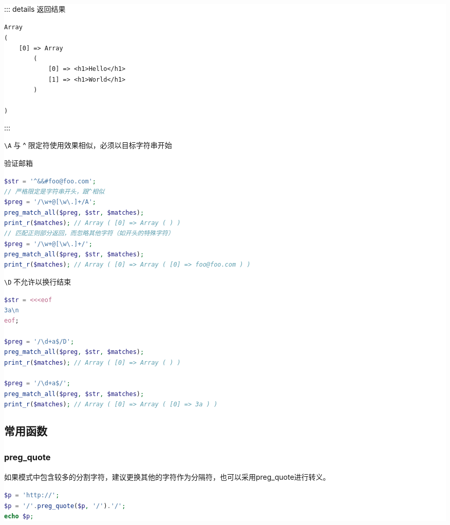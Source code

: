 ::: details 返回结果

```
Array
(
    [0] => Array
        (
            [0] => <h1>Hello</h1>
            [1] => <h1>World</h1>
        )

)
```

:::

`\A` 与 ^ 限定符使用效果相似，必须以目标字符串开始

验证邮箱

```php {3,7}
$str = '^&&#foo@foo.com';
// 严格限定是字符串开头，跟^相似
$preg = '/\w+@[\w\.]+/A';
preg_match_all($preg, $str, $matches);
print_r($matches); // Array ( [0] => Array ( ) )
// 匹配正则部分返回，而忽略其他字符（如开头的特殊字符）
$preg = '/\w+@[\w\.]+/';
preg_match_all($preg, $str, $matches);
print_r($matches); // Array ( [0] => Array ( [0] => foo@foo.com ) )
```

`\D` 不允许以换行结束

```php
$str = <<<eof
3a\n
eof;

$preg = '/\d+a$/D';
preg_match_all($preg, $str, $matches);
print_r($matches); // Array ( [0] => Array ( ) )

$preg = '/\d+a$/';
preg_match_all($preg, $str, $matches);
print_r($matches); // Array ( [0] => Array ( [0] => 3a ) )
```

## 常用函数

### preg_quote

如果模式中包含较多的分割字符，建议更换其他的字符作为分隔符，也可以采用preg_quote进行转义。

```php
$p = 'http://';
$p = '/'.preg_quote($p, '/').'/';
echo $p;
```
